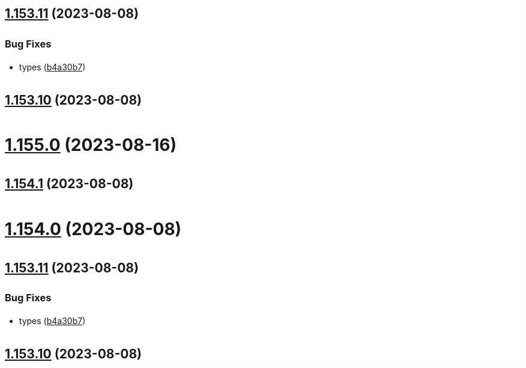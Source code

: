 

## [1.153.11](https://codeup.aliyun.com/602fd6982a8cae58be1e8db1/3will/tw-library-rn/compare/v1.153.10...v1.153.11) (2023-08-08)


### Bug Fixes

* types ([b4a30b7](https://codeup.aliyun.com/602fd6982a8cae58be1e8db1/3will/tw-library-rn/commits/b4a30b7c6f49a5a2335c23a4dfae8daa2b8b8b27))



## [1.153.10](https://codeup.aliyun.com/602fd6982a8cae58be1e8db1/3will/tw-library-rn/compare/v1.153.9...v1.153.10) (2023-08-08)





# [1.155.0](https://codeup.aliyun.com/602fd6982a8cae58be1e8db1/3will/tw-library-rn/compare/v1.153.17...v1.155.0) (2023-08-16)



## [1.154.1](https://codeup.aliyun.com/602fd6982a8cae58be1e8db1/3will/tw-library-rn/compare/v1.154.0...v1.154.1) (2023-08-08)



# [1.154.0](https://codeup.aliyun.com/602fd6982a8cae58be1e8db1/3will/tw-library-rn/compare/v1.153.11...v1.154.0) (2023-08-08)



## [1.153.11](https://codeup.aliyun.com/602fd6982a8cae58be1e8db1/3will/tw-library-rn/compare/v1.153.10...v1.153.11) (2023-08-08)


### Bug Fixes

* types ([b4a30b7](https://codeup.aliyun.com/602fd6982a8cae58be1e8db1/3will/tw-library-rn/commits/b4a30b7c6f49a5a2335c23a4dfae8daa2b8b8b27))



## [1.153.10](https://codeup.aliyun.com/602fd6982a8cae58be1e8db1/3will/tw-library-rn/compare/v1.153.9...v1.153.10) (2023-08-08)
